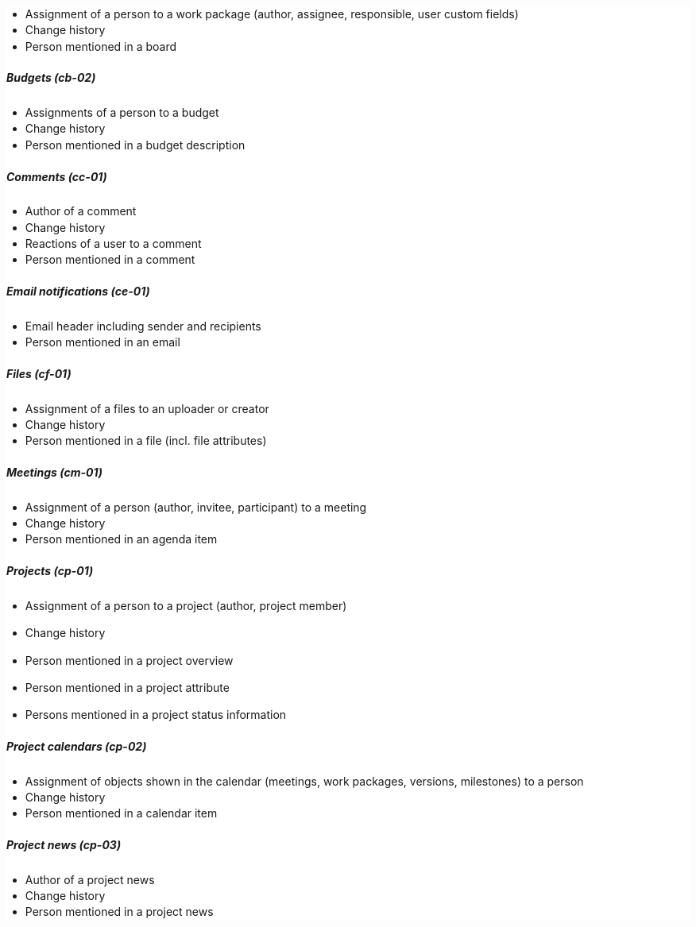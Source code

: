 - Assignment of a person to a work package (author, assignee, responsible, user custom fields)
- Change history
- Person mentioned in a board

##### Budgets (cb-02)

- Assignments of a person to a budget
- Change history
- Person mentioned in a budget description

##### Comments (cc-01)

- Author of a comment
- Change history
- Reactions of a user to a comment
- Person mentioned in a comment

##### Email notifications (ce-01)

- Email header including sender and recipients
- Person mentioned in an email

##### Files (cf-01) 

- Assignment of a files to an uploader or creator
- Change history
- Person mentioned in a file (incl. file attributes)

##### Meetings (cm-01)

- Assignment of a person (author, invitee, participant) to a meeting
- Change history
- Person mentioned in an agenda item

##### Projects (cp-01)

- Assignment of a person to a project (author, project member)

- Change history

- Person mentioned in a project overview

- Person mentioned in a project attribute

- Persons mentioned in a project status information


##### Project calendars (cp-02)

- Assignment of objects shown in the calendar (meetings, work packages, versions, milestones) to a person
- Change history
- Person mentioned in a calendar item

##### Project news (cp-03)

- Author of a project news
- Change history
- Person mentioned in a project news
